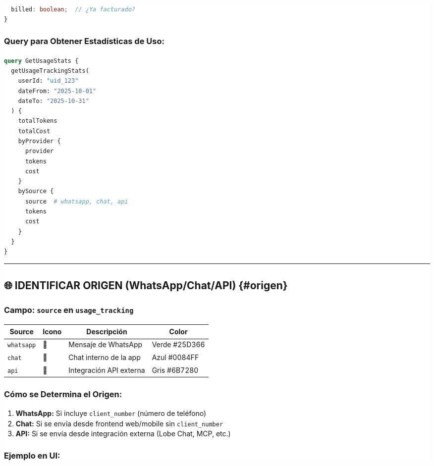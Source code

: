 ```typescript
  billed: boolean;  // ¿Ya facturado?
}
```

### **Query para Obtener Estadísticas de Uso:**

```graphql
query GetUsageStats {
  getUsageTrackingStats(
    userId: "uid_123"
    dateFrom: "2025-10-01"
    dateTo: "2025-10-31"
  ) {
    totalTokens
    totalCost
    byProvider {
      provider
      tokens
      cost
    }
    bySource {
      source  # whatsapp, chat, api
      tokens
      cost
    }
  }
}
```

---

## 🌐 IDENTIFICAR ORIGEN (WhatsApp/Chat/API) {#origen}

### **Campo: `source` en `usage_tracking`**

| Source | Icono | Descripción | Color |
|--------|-------|-------------|-------|
| `whatsapp` | 💬 | Mensaje de WhatsApp | Verde #25D366 |
| `chat` | 💭 | Chat interno de la app | Azul #0084FF |
| `api` | 🔌 | Integración API externa | Gris #6B7280 |

### **Cómo se Determina el Origen:**

1. **WhatsApp:** Si incluye `client_number` (número de teléfono)
2. **Chat:** Si se envía desde frontend web/mobile sin `client_number`
3. **API:** Si se envía desde integración externa (Lobe Chat, MCP, etc.)

### **Ejemplo en UI:**
